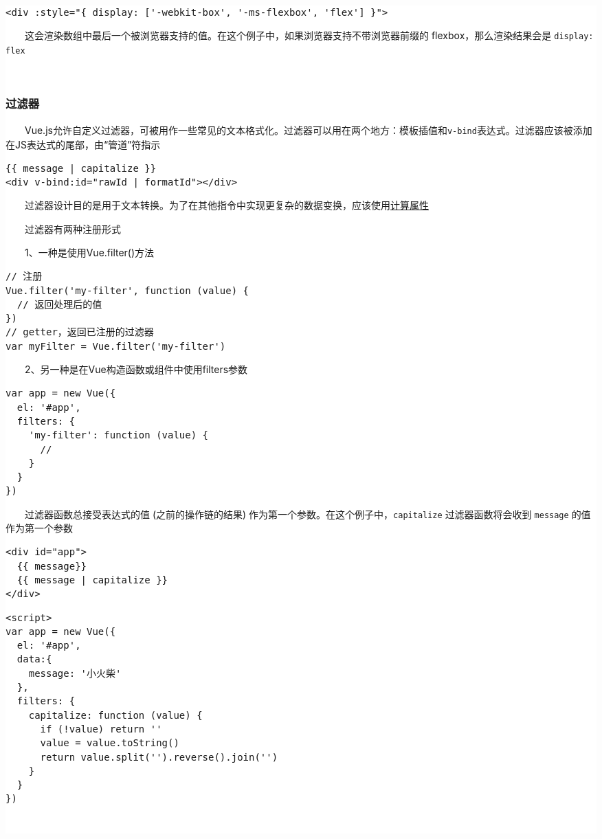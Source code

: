 <div>
<pre>&lt;div :style="{ display: ['-webkit-box', '-ms-flexbox', 'flex'] }"&gt;</pre>
</div>

　　这会渲染数组中最后一个被浏览器支持的值。在这个例子中，如果浏览器支持不带浏览器前缀的 flexbox，那么渲染结果会是&nbsp;`display: flex`

&nbsp;

### 过滤器

　　Vue.js允许自定义过滤器，可被用作一些常见的文本格式化。过滤器可以用在两个地方：模板插值和`v-bind`表达式。过滤器应该被添加在JS表达式的尾部，由&ldquo;管道&rdquo;符指示

<div>
<pre>{{ message | capitalize }}
&lt;div v-bind:id="rawId | formatId"&gt;&lt;/div&gt;</pre>
</div>

　　过滤器设计目的是用于文本转换。为了在其他指令中实现更复杂的数据变换，应该使用[计算属性](http://www.cnblogs.com/xiaohuochai/p/7294208.html#anchor2)

　　过滤器有两种注册形式

　　1、一种是使用Vue.filter()方法

<div>
<pre>// 注册
Vue.filter('my-filter', function (value) {
  // 返回处理后的值
})
// getter，返回已注册的过滤器
var myFilter = Vue.filter('my-filter')</pre>
</div>

　　2、另一种是在Vue构造函数或组件中使用filters参数

<div>
<pre>var app = new Vue({
  el: '#app',
  filters: {
    'my-filter': function (value) {
      //
    }
  }
})</pre>
</div>

　　过滤器函数总接受表达式的值 (之前的操作链的结果) 作为第一个参数。在这个例子中，`capitalize`&nbsp;过滤器函数将会收到&nbsp;`message`&nbsp;的值作为第一个参数

<div>
<pre>&lt;div id="app"&gt;
  {{ message}} 
  {{ message | capitalize }}  
&lt;/div&gt;</pre>
</div>
<div>
<pre>&lt;script&gt;
var app = new Vue({
  el: '#app',
  data:{
    message: '小火柴'
  },
  filters: {
    capitalize: function (value) {
      if (!value) return ''
      value = value.toString()
      return value.split('').reverse().join('')
    }
  }
})